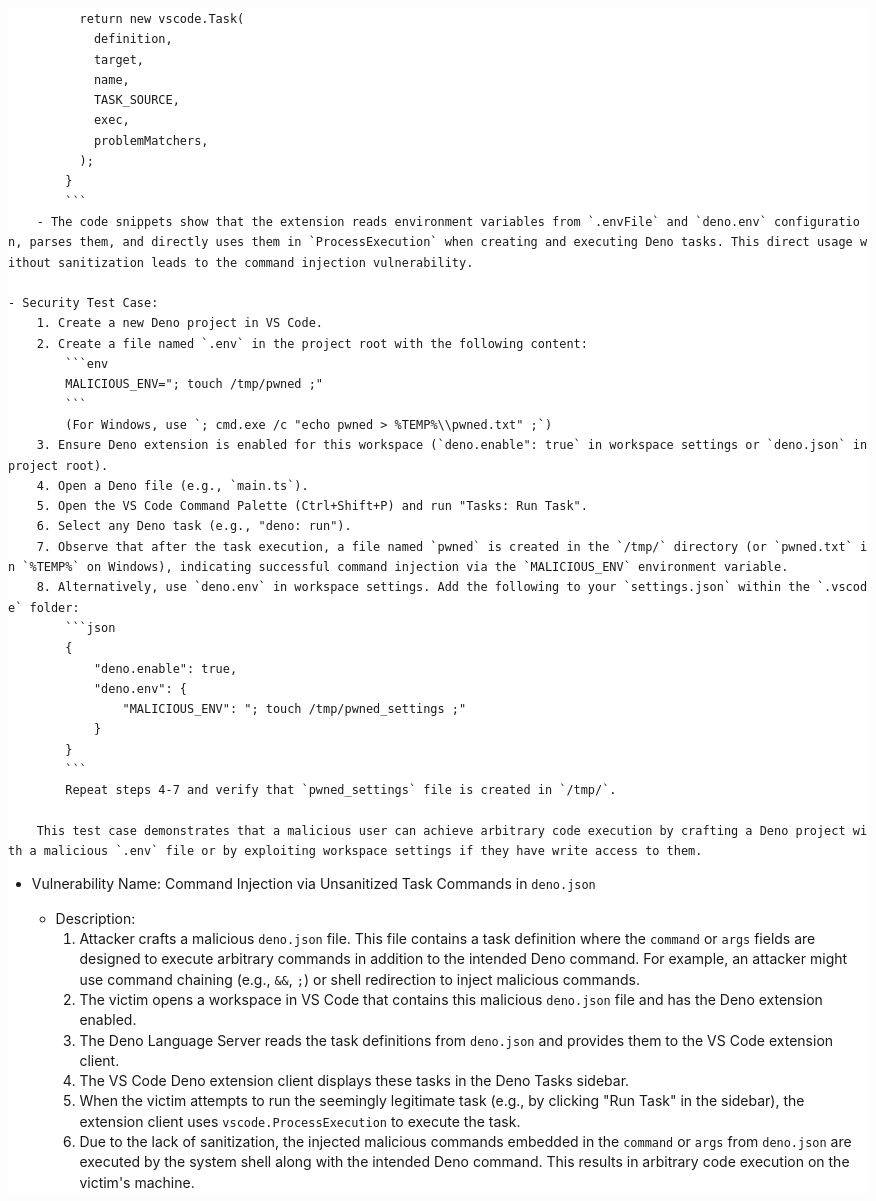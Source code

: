 
              return new vscode.Task(
                definition,
                target,
                name,
                TASK_SOURCE,
                exec,
                problemMatchers,
              );
            }
            ```
        - The code snippets show that the extension reads environment variables from `.envFile` and `deno.env` configuration, parses them, and directly uses them in `ProcessExecution` when creating and executing Deno tasks. This direct usage without sanitization leads to the command injection vulnerability.

    - Security Test Case:
        1. Create a new Deno project in VS Code.
        2. Create a file named `.env` in the project root with the following content:
            ```env
            MALICIOUS_ENV="; touch /tmp/pwned ;"
            ```
            (For Windows, use `; cmd.exe /c "echo pwned > %TEMP%\\pwned.txt" ;`)
        3. Ensure Deno extension is enabled for this workspace (`deno.enable": true` in workspace settings or `deno.json` in project root).
        4. Open a Deno file (e.g., `main.ts`).
        5. Open the VS Code Command Palette (Ctrl+Shift+P) and run "Tasks: Run Task".
        6. Select any Deno task (e.g., "deno: run").
        7. Observe that after the task execution, a file named `pwned` is created in the `/tmp/` directory (or `pwned.txt` in `%TEMP%` on Windows), indicating successful command injection via the `MALICIOUS_ENV` environment variable.
        8. Alternatively, use `deno.env` in workspace settings. Add the following to your `settings.json` within the `.vscode` folder:
            ```json
            {
                "deno.enable": true,
                "deno.env": {
                    "MALICIOUS_ENV": "; touch /tmp/pwned_settings ;"
                }
            }
            ```
            Repeat steps 4-7 and verify that `pwned_settings` file is created in `/tmp/`.

        This test case demonstrates that a malicious user can achieve arbitrary code execution by crafting a Deno project with a malicious `.env` file or by exploiting workspace settings if they have write access to them.

- Vulnerability Name: Command Injection via Unsanitized Task Commands in `deno.json`

    - Description:
        1. Attacker crafts a malicious `deno.json` file. This file contains a task definition where the `command` or `args` fields are designed to execute arbitrary commands in addition to the intended Deno command. For example, an attacker might use command chaining (e.g., `&&`, `;`) or shell redirection to inject malicious commands.
        2. The victim opens a workspace in VS Code that contains this malicious `deno.json` file and has the Deno extension enabled.
        3. The Deno Language Server reads the task definitions from `deno.json` and provides them to the VS Code extension client.
        4. The VS Code Deno extension client displays these tasks in the Deno Tasks sidebar.
        5. When the victim attempts to run the seemingly legitimate task (e.g., by clicking "Run Task" in the sidebar), the extension client uses `vscode.ProcessExecution` to execute the task.
        6. Due to the lack of sanitization, the injected malicious commands embedded in the `command` or `args` from `deno.json` are executed by the system shell along with the intended Deno command. This results in arbitrary code execution on the victim's machine.
